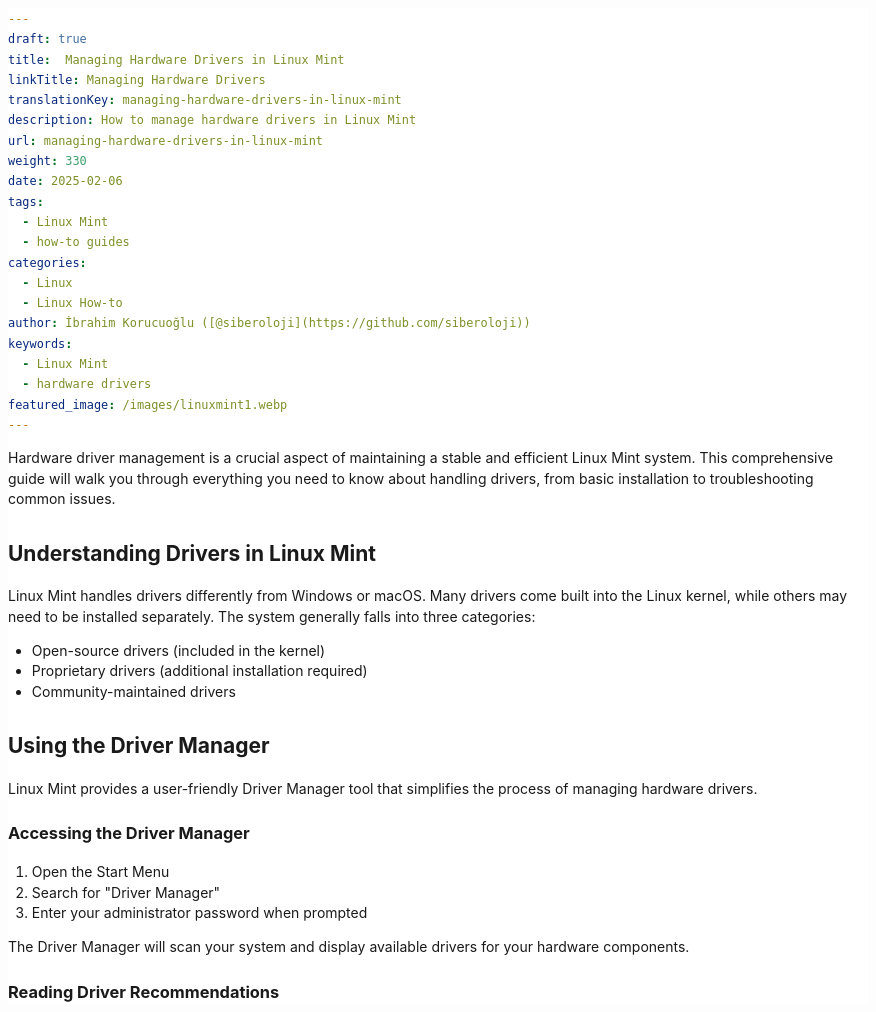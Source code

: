 ```yaml
---
draft: true
title:  Managing Hardware Drivers in Linux Mint
linkTitle: Managing Hardware Drivers
translationKey: managing-hardware-drivers-in-linux-mint
description: How to manage hardware drivers in Linux Mint
url: managing-hardware-drivers-in-linux-mint
weight: 330
date: 2025-02-06
tags:
  - Linux Mint
  - how-to guides
categories:
  - Linux
  - Linux How-to
author: İbrahim Korucuoğlu ([@siberoloji](https://github.com/siberoloji))
keywords:
  - Linux Mint
  - hardware drivers
featured_image: /images/linuxmint1.webp
---
```

Hardware driver management is a crucial aspect of maintaining a stable and efficient Linux Mint system. This comprehensive guide will walk you through everything you need to know about handling drivers, from basic installation to troubleshooting common issues.

## Understanding Drivers in Linux Mint

Linux Mint handles drivers differently from Windows or macOS. Many drivers come built into the Linux kernel, while others may need to be installed separately. The system generally falls into three categories:

- Open-source drivers (included in the kernel)
- Proprietary drivers (additional installation required)
- Community-maintained drivers

## Using the Driver Manager

Linux Mint provides a user-friendly Driver Manager tool that simplifies the process of managing hardware drivers.

### Accessing the Driver Manager

1. Open the Start Menu
2. Search for "Driver Manager"
3. Enter your administrator password when prompted

The Driver Manager will scan your system and display available drivers for your hardware components.

### Reading Driver Recommendations
